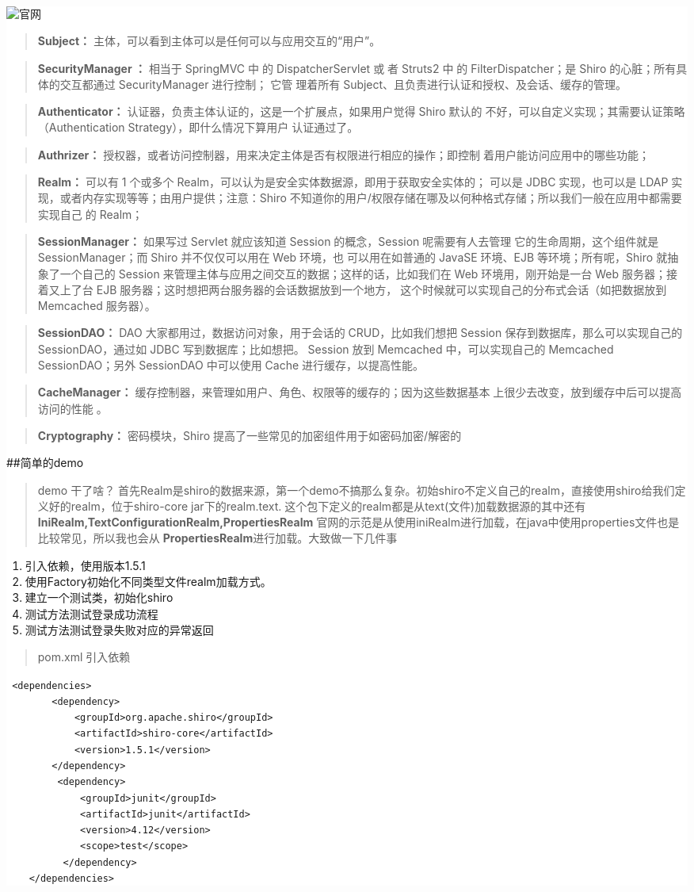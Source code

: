 ![官网](https://shiro.apache.org/assets/images/ShiroArchitecture.png "官网")

</center> 

>**Subject：** 主体，可以看到主体可以是任何可以与应用交互的“用户”。

>**SecurityManager ：** 相当于 SpringMVC 中 的 DispatcherServlet 或 者 Struts2 中 的 FilterDispatcher；是 Shiro 的心脏；所有具体的交互都通过 SecurityManager 进行控制；
它管 理着所有 Subject、且负责进行认证和授权、及会话、缓存的管理。

>**Authenticator：** 认证器，负责主体认证的，这是一个扩展点，如果用户觉得 Shiro 默认的
不好，可以自定义实现；其需要认证策略（Authentication Strategy），即什么情况下算用户
认证通过了。

>**Authrizer：** 授权器，或者访问控制器，用来决定主体是否有权限进行相应的操作；即控制
着用户能访问应用中的哪些功能； 

>**Realm：** 可以有 1 个或多个 Realm，可以认为是安全实体数据源，即用于获取安全实体的； 可以是 JDBC 实现，也可以是 LDAP 实现，或者内存实现等等；由用户提供；注意：Shiro
不知道你的用户/权限存储在哪及以何种格式存储；所以我们一般在应用中都需要实现自己
的 Realm；

>**SessionManager：** 如果写过 Servlet 就应该知道 Session 的概念，Session 呢需要有人去管理
它的生命周期，这个组件就是 SessionManager；而 Shiro 并不仅仅可以用在 Web 环境，也
可以用在如普通的 JavaSE 环境、EJB 等环境；所有呢，Shiro 就抽象了一个自己的 Session
来管理主体与应用之间交互的数据；这样的话，比如我们在 Web 环境用，刚开始是一台
Web 服务器；接着又上了台 EJB 服务器；这时想把两台服务器的会话数据放到一个地方，
这个时候就可以实现自己的分布式会话（如把数据放到 Memcached 服务器）。

>**SessionDAO：** DAO 大家都用过，数据访问对象，用于会话的 CRUD，比如我们想把 Session
保存到数据库，那么可以实现自己的 SessionDAO，通过如 JDBC 写到数据库；比如想把。
Session 放到 Memcached 中，可以实现自己的 Memcached SessionDAO；另外 SessionDAO
中可以使用 Cache 进行缓存，以提高性能。

>**CacheManager：** 缓存控制器，来管理如用户、角色、权限等的缓存的；因为这些数据基本
上很少去改变，放到缓存中后可以提高访问的性能 。

> **Cryptography：** 密码模块，Shiro 提高了一些常见的加密组件用于如密码加密/解密的

##简单的demo
>demo  干了啥？
>首先Realm是shiro的数据来源，第一个demo不搞那么复杂。初始shiro不定义自己的realm，直接使用shiro给我们定义好的realm，位于shiro-core jar下的realm.text. 
这个包下定义的realm都是从text(文件)加载数据源的其中还有 **IniRealm,TextConfigurationRealm,PropertiesRealm**
官网的示范是从使用iniRealm进行加载，在java中使用properties文件也是比较常见，所以我也会从  **PropertiesRealm**进行加载。大致做一下几件事
1. 引入依赖，使用版本1.5.1
2. 使用Factory初始化不同类型文件realm加载方式。
3. 建立一个测试类，初始化shiro
4. 测试方法测试登录成功流程
5. 测试方法测试登录失败对应的异常返回
> pom.xml 引入依赖
```text
 <dependencies>
        <dependency>
            <groupId>org.apache.shiro</groupId>
            <artifactId>shiro-core</artifactId>
            <version>1.5.1</version>
        </dependency>
         <dependency>
             <groupId>junit</groupId>
             <artifactId>junit</artifactId>
             <version>4.12</version>
             <scope>test</scope>
          </dependency>
    </dependencies>
```
